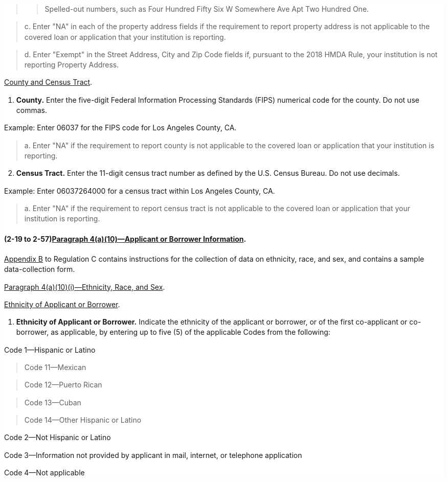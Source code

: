 > > Spelled-out numbers, such as Four Hundred Fifty Six W Somewhere Ave Apt Two Hundred One.

> c. Enter "NA" in each of the property address fields if the requirement to report property address is not applicable to the covered loan or application that your institution is reporting.

> d. Enter "Exempt" in the Street Address, City and Zip Code fields if, pursuant to the 2018 HMDA Rule, your institution is not reporting Property Address.

[County and Census Tract](https://www.consumerfinance.gov/policy-compliance/rulemaking/regulations/1003/4/#a-9-ii).

1. **County.** Enter the five-digit Federal Information Processing Standards (FIPS) numerical code for the county. Do not use commas.

Example: Enter 06037 for the FIPS code for Los Angeles County, CA.

> a. Enter "NA" if the requirement to report county is not applicable to the covered loan or application that your institution is reporting.

2. **Census Tract.** Enter the 11-digit census tract number as defined by the U.S. Census Bureau. Do not use decimals.

Example: Enter 06037264000 for a census tract within Los Angeles County, CA.

> a. Enter "NA" if the requirement to report census tract is not applicable to the covered loan or application that your institution is reporting.


#### (2-19 to 2-57)[Paragraph 4(a)(10)—Applicant or Borrower Information](https://www.consumerfinance.gov/policy-compliance/rulemaking/regulations/1003/4/#a-10).

[Appendix B](https://www.consumerfinance.gov/policy-compliance/rulemaking/regulations/1003/B/) to Regulation C contains instructions for the collection of data on ethnicity, race, and sex, and contains a sample data-collection form.

[Paragraph 4(a)(10)(i)—Ethnicity, Race, and Sex](https://www.consumerfinance.gov/policy-compliance/rulemaking/regulations/1003/4/#a-10-i).

[Ethnicity of Applicant or Borrower](https://www.consumerfinance.gov/policy-compliance/rulemaking/regulations/1003/4/#a-10-i).

1. **Ethnicity of Applicant or Borrower.** Indicate the ethnicity of the applicant or borrower, or of the first co-applicant or co-borrower, as applicable, by entering up to five (5) of the applicable Codes from the following:

Code 1—Hispanic or Latino

> Code 11—Mexican

> Code 12—Puerto Rican

> Code 13—Cuban

> Code 14—Other Hispanic or Latino

Code 2—Not Hispanic or Latino

Code 3—Information not provided by applicant in mail, internet, or telephone application

Code 4—Not applicable
